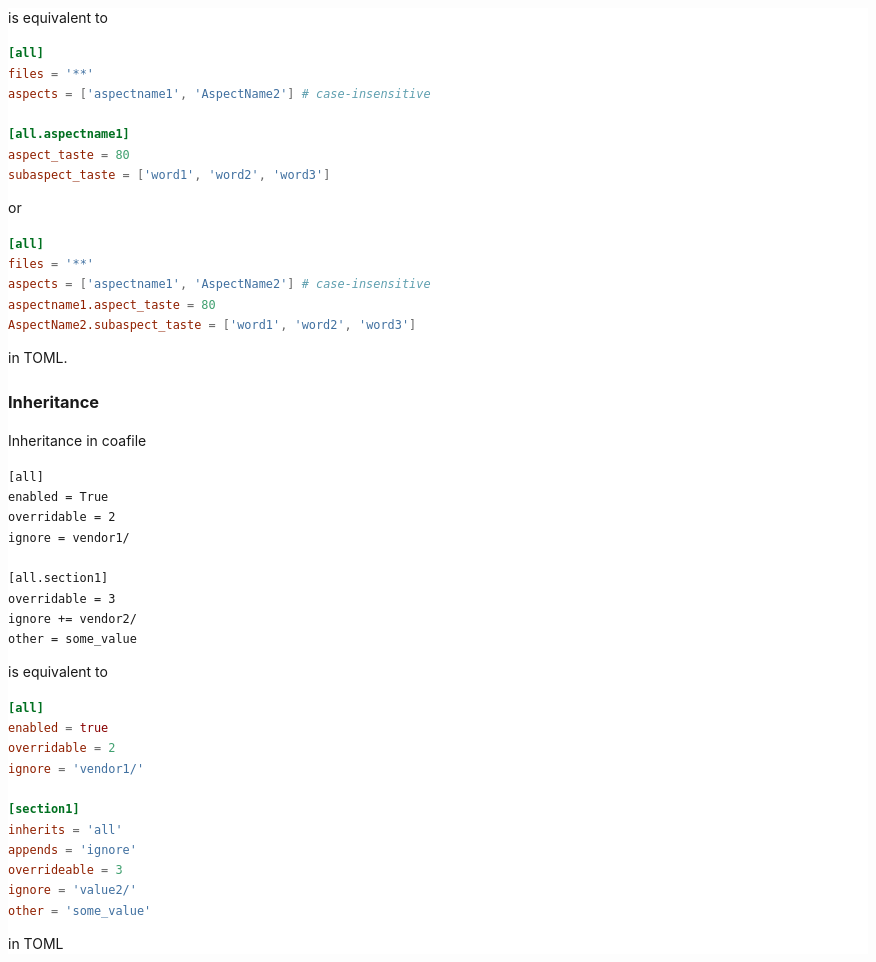is equivalent to

```toml
[all]
files = '**'
aspects = ['aspectname1', 'AspectName2'] # case-insensitive

[all.aspectname1]
aspect_taste = 80
subaspect_taste = ['word1', 'word2', 'word3']
```

or

```toml
[all]
files = '**'
aspects = ['aspectname1', 'AspectName2'] # case-insensitive
aspectname1.aspect_taste = 80
AspectName2.subaspect_taste = ['word1', 'word2', 'word3']
```
in TOML.

### Inheritance

Inheritance in coafile
```text
[all]
enabled = True
overridable = 2
ignore = vendor1/

[all.section1]
overridable = 3
ignore += vendor2/
other = some_value
```

is equivalent to

```toml
[all]
enabled = true
overridable = 2
ignore = 'vendor1/'

[section1]
inherits = 'all'
appends = 'ignore'
overrideable = 3
ignore = 'value2/'
other = 'some_value'
```

in TOML
